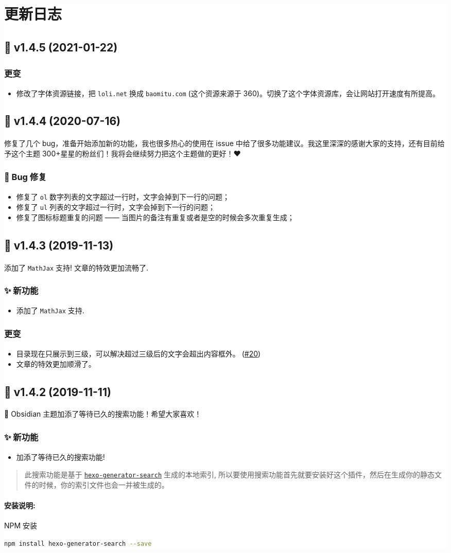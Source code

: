 # 更新日志

## 🚀 v1.4.5 (2021-01-22)

### 更变

- 修改了字体资源链接，把 `loli.net` 换成 `baomitu.com` (这个资源来源于 360)。切换了这个字体资源库，会让网站打开速度有所提高。

## 🚀 v1.4.4 (2020-07-16)

修复了几个 bug，准备开始添加新的功能，我也很多热心的使用在 issue 中给了很多功能建议。我这里深深的感谢大家的支持，还有目前给予这个主题 300+星星的粉丝们！我将会继续努力把这个主题做的更好！❤️

### 🐛 Bug 修复

- 修复了 `ol` 数字列表的文字超过一行时，文字会掉到下一行的问题；
- 修复了 `ul` 列表的文字超过一行时，文字会掉到下一行的问题；
- 修复了图标标题重复的问题 —— 当图片的备注有重复或者是空的时候会多次重复生成；

## 🚀 v1.4.3 (2019-11-13)

添加了 `MathJax` 支持! 文章的特效更加流畅了.

### ✨ 新功能

- 添加了 `MathJax` 支持.

### 更变

- 目录现在只展示到三级，可以解决超过三级后的文字会超出内容框外。 ([#20](https://github.com/TriDiamond/hexo-theme-obsidian/issues/20))
- 文章的特效更加顺滑了。

## 🚀 v1.4.2 (2019-11-11)

🎉 Obsidian 主题加添了等待已久的搜索功能！希望大家喜欢！

### ✨ 新功能

- 加添了等待已久的搜索功能!

> 此搜索功能是基于 [`hexo-generator-search`](https://github.com/wzpan/hexo-generator-search) 生成的本地索引,
> 所以要使用搜索功能首先就要安装好这个插件，然后在生成你的静态文件的时候，你的索引文件也会一并被生成的。

#### 安装说明:

NPM 安装

```bash
npm install hexo-generator-search --save
```
